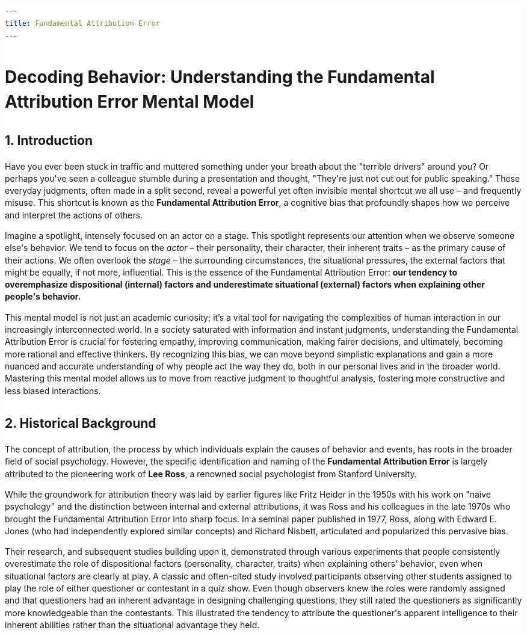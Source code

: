 ```yaml
---
title: Fundamental Attribution Error
---
```


# Decoding Behavior: Understanding the Fundamental Attribution Error Mental Model

## 1. Introduction

Have you ever been stuck in traffic and muttered something under your breath about the "terrible drivers" around you? Or perhaps you've seen a colleague stumble during a presentation and thought, "They're just not cut out for public speaking."  These everyday judgments, often made in a split second, reveal a powerful yet often invisible mental shortcut we all use – and frequently misuse. This shortcut is known as the **Fundamental Attribution Error**, a cognitive bias that profoundly shapes how we perceive and interpret the actions of others.

Imagine a spotlight, intensely focused on an actor on a stage.  This spotlight represents our attention when we observe someone else's behavior.  We tend to focus on the *actor* – their personality, their character, their inherent traits – as the primary cause of their actions.  We often overlook the *stage* – the surrounding circumstances, the situational pressures, the external factors that might be equally, if not more, influential. This is the essence of the Fundamental Attribution Error: **our tendency to overemphasize dispositional (internal) factors and underestimate situational (external) factors when explaining other people's behavior.**

This mental model is not just an academic curiosity; it’s a vital tool for navigating the complexities of human interaction in our increasingly interconnected world. In a society saturated with information and instant judgments, understanding the Fundamental Attribution Error is crucial for fostering empathy, improving communication, making fairer decisions, and ultimately, becoming more rational and effective thinkers.  By recognizing this bias, we can move beyond simplistic explanations and gain a more nuanced and accurate understanding of why people act the way they do, both in our personal lives and in the broader world.  Mastering this mental model allows us to move from reactive judgment to thoughtful analysis, fostering more constructive and less biased interactions.

## 2. Historical Background

The concept of attribution, the process by which individuals explain the causes of behavior and events, has roots in the broader field of social psychology.  However, the specific identification and naming of the **Fundamental Attribution Error** is largely attributed to the pioneering work of **Lee Ross**, a renowned social psychologist from Stanford University.

While the groundwork for attribution theory was laid by earlier figures like Fritz Heider in the 1950s with his work on "naive psychology" and the distinction between internal and external attributions, it was Ross and his colleagues in the late 1970s who brought the Fundamental Attribution Error into sharp focus. In a seminal paper published in 1977, Ross, along with Edward E. Jones (who had independently explored similar concepts) and Richard Nisbett, articulated and popularized this pervasive bias.

Their research, and subsequent studies building upon it, demonstrated through various experiments that people consistently overestimate the role of dispositional factors (personality, character, traits) when explaining others' behavior, even when situational factors are clearly at play.  A classic and often-cited study involved participants observing other students assigned to play the role of either questioner or contestant in a quiz show.  Even though observers knew the roles were randomly assigned and that questioners had an inherent advantage in designing challenging questions, they still rated the questioners as significantly more knowledgeable than the contestants. This illustrated the tendency to attribute the questioner's apparent intelligence to their inherent abilities rather than the situational advantage they held.
